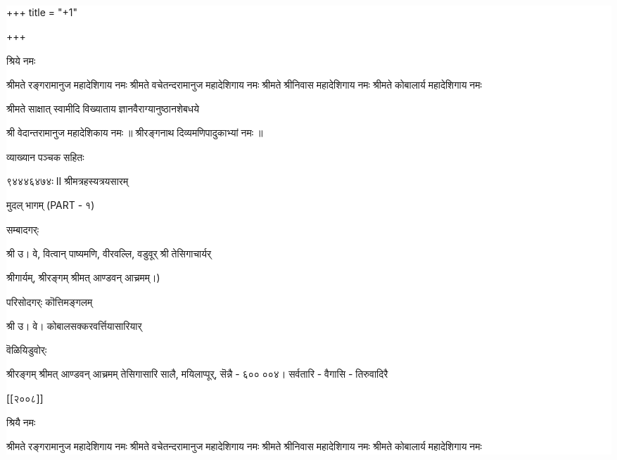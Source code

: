 +++
title = "+1"

+++


श्रिये नमः 



श्रीमते रङ्गरामानुज महादेशिगाय नमः श्रीमते वचेतन्दरामानुज महादेशिगाय नमः श्रीमते श्रीनिवास महादेशिगाय नमः श्रीमते कोबालार्य महादेशिगाय नमः 



श्रीमते साक्षात् स्वामीदि विख्याताय ज्ञानवैराग्यानुष्ठानशेबधये 



श्री वेदान्तरामानुज महादेशिकाय नमः ॥ श्रीरङ्गनाथ दिव्यमणिपादुकाभ्यां नमः ॥ 



व्याख्यान पञ्चक सहितः 



९४४४६४७४ः II श्रीमत्रहस्यत्रयसारम् 



मुदल् भागम् (PART - १) 



सम्बादगर्ः 



श्री उ। वे, वित्वान् पाष्यमणि, वीरवल्लि, वडुवूर् श्री तेसिगाचार्यर् 



श्रीगार्यम्, श्रीरङ्गम् श्रीमत् आण्डवन् आच्रमम्।) 



परिसोदगर्ः कॊत्तिमङ्गलम् 



श्री उ। वे। कोबालसक्करवर्त्तियासारियार् 



वॆळियिडुवोर्ः 



श्रीरङ्गम् श्रीमत् आण्डवन् आच्रमम् तेसिगासारि सालै, मयिलाप्पूर्, सॆन्नै - ६०० ००४। सर्वतारि - वैगासि - तिरुवादिरै 



[[२००८]]



श्रियै नमः 



श्रीमते रङ्गरामानुज महादेशिगाय नमः श्रीमते वचेतन्दरामानुज महादेशिगाय नमः श्रीमते श्रीनिवास महादेशिगाय नमः श्रीमते कोबालार्य महादेशिगाय नमः 
